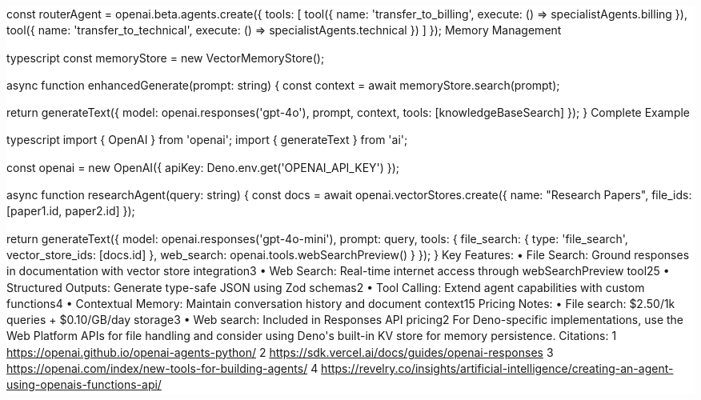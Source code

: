 const routerAgent = openai.beta.agents.create({
  tools: [
    tool({
      name: 'transfer_to_billing',
      execute: () => specialistAgents.billing
    }),
    tool({
      name: 'transfer_to_technical',
      execute: () => specialistAgents.technical
    })
  ]
});
Memory Management

typescript
const memoryStore = new VectorMemoryStore();

async function enhancedGenerate(prompt: string) {
  const context = await memoryStore.search(prompt);
  
  return generateText({
    model: openai.responses('gpt-4o'),
    prompt,
    context,
    tools: [knowledgeBaseSearch]
  });
}
Complete Example

typescript
import { OpenAI } from 'openai';
import { generateText } from 'ai';

const openai = new OpenAI({ apiKey: Deno.env.get('OPENAI_API_KEY') });

async function researchAgent(query: string) {
  const docs = await openai.vectorStores.create({
    name: "Research Papers",
    file_ids: [paper1.id, paper2.id]
  });

  return generateText({
    model: openai.responses('gpt-4o-mini'),
    prompt: query,
    tools: {
      file_search: { type: 'file_search', vector_store_ids: [docs.id] },
      web_search: openai.tools.webSearchPreview()
    }
  });
}
Key Features:
	•	File Search: Ground responses in documentation with vector store integration3
	•	Web Search: Real-time internet access through webSearchPreview tool25
	•	Structured Outputs: Generate type-safe JSON using Zod schemas2
	•	Tool Calling: Extend agent capabilities with custom functions4
	•	Contextual Memory: Maintain conversation history and document context15
Pricing Notes:
	•	File search: $2.50/1k queries + $0.10/GB/day storage3
	•	Web search: Included in Responses API pricing2
For Deno-specific implementations, use the Web Platform APIs for file handling and consider using Deno's built-in KV store for memory persistence.
Citations:
	1	https://openai.github.io/openai-agents-python/
	2	https://sdk.vercel.ai/docs/guides/openai-responses
	3	https://openai.com/index/new-tools-for-building-agents/
	4	https://revelry.co/insights/artificial-intelligence/creating-an-agent-using-openais-functions-api/